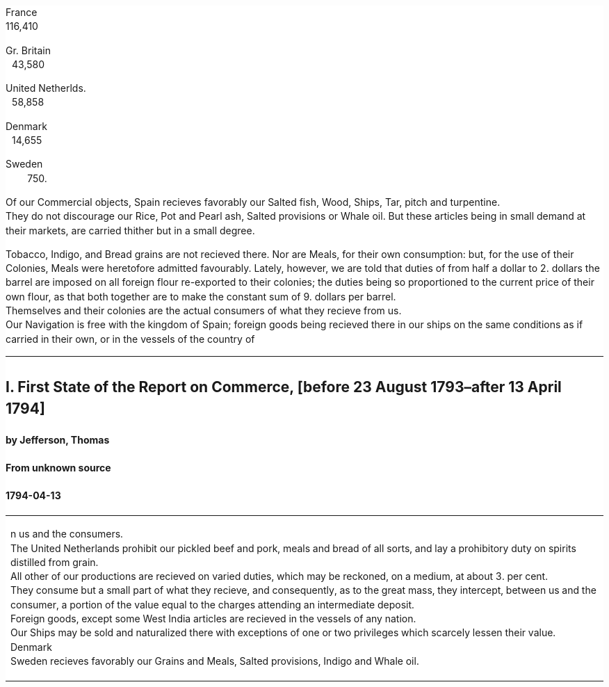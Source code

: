 France  
116,410  
  
  
Gr. Britain  
 43,580  
  
  
United Netherlds.  
 58,858  
  
  
Denmark  
 14,655  
  
  
Sweden  
    750.  
  
  
Of our Commercial objects, Spain recieves favorably our Salted fish, Wood, Ships, Tar, pitch and turpentine.  
They do not discourage our Rice, Pot and Pearl ash, Salted provisions or Whale oil. But these articles being in small demand at their markets, are carried thither but in a small degree.  
  
Tobacco, Indigo, and Bread grains are not recieved there. Nor are Meals, for their own consumption: but, for the use of their Colonies, Meals were heretofore admitted favourably. Lately, however, we are told that duties of from half a dollar to 2. dollars the barrel are imposed on all foreign flour re-exported to their colonies; the duties being so proportioned to the current price of their own flour, as that both together are to make the constant sum of 9. dollars per barrel.  
Themselves and their colonies are the actual consumers of what they recieve from us.  
Our Navigation is free with the kingdom of Spain; foreign goods being recieved there in our ships on the same conditions as if carried in their own, or in the vessels of the country of
</td></tr></table>

---

## I. First State of the Report on Commerce, [before 23 August 1793–after 13 April 1794]

#### by Jefferson, Thomas

#### From unknown source

#### 1794-04-13

<table style="width: 100%;"><tr><td style="width: 50%">

n us and the consumers.  
The United Netherlands prohibit our pickled beef and pork, meals and bread of all sorts, and lay a prohibitory duty on spirits distilled from grain.  
All other of our productions are recieved on varied duties, which may be reckoned, on a medium, at about 3. per cent.  
They consume but a small part of what they recieve, and consequently, as to the great mass, they intercept, between us and the consumer, a portion of the value equal to the charges attending an intermediate deposit.  
Foreign goods, except some West India articles are recieved in the vessels of any nation.  
Our Ships may be sold and naturalized there with exceptions of one or two privileges which scarcely lessen their value.  
Denmark  
Sweden recieves favorably our Grains and Meals, Salted provisions, Indigo and Whale oil.  
  